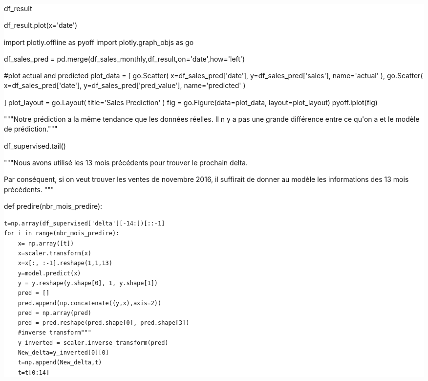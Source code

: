 df_result

df_result.plot(x='date')

import plotly.offline as pyoff
import plotly.graph_objs as go

df_sales_pred = pd.merge(df_sales_monthly,df_result,on='date',how='left')

#plot actual and predicted
plot_data = [
    go.Scatter(
        x=df_sales_pred['date'],
        y=df_sales_pred['sales'],
        name='actual'
    ),
        go.Scatter(
        x=df_sales_pred['date'],
        y=df_sales_pred['pred_value'],
        name='predicted'
    )
    
]
plot_layout = go.Layout(
        title='Sales Prediction'
    )
fig = go.Figure(data=plot_data, layout=plot_layout)
pyoff.iplot(fig)

"""Notre prédiction a la même tendance que les données réelles. Il n y a pas une grande différence entre ce qu'on a et le modèle de prédiction."""

df_supervised.tail()

"""Nous avons utilisé les 13 mois précédents pour trouver le prochain delta.


Par conséquent, si on veut trouver les ventes de novembre 2016, il suffirait de donner au modèle les informations des 13 mois précédents.
"""

def predire(nbr_mois_predire):

    t=np.array(df_supervised['delta'][-14:])[::-1]
    for i in range(nbr_mois_predire):
        x= np.array([t])
        x=scaler.transform(x)
        x=x[:, :-1].reshape(1,1,13)
        y=model.predict(x)
        y = y.reshape(y.shape[0], 1, y.shape[1])
        pred = []
        pred.append(np.concatenate((y,x),axis=2))
        pred = np.array(pred)
        pred = pred.reshape(pred.shape[0], pred.shape[3])
        #inverse transform"""
        y_inverted = scaler.inverse_transform(pred)
        New_delta=y_inverted[0][0]
        t=np.append(New_delta,t)
        t=t[0:14]
